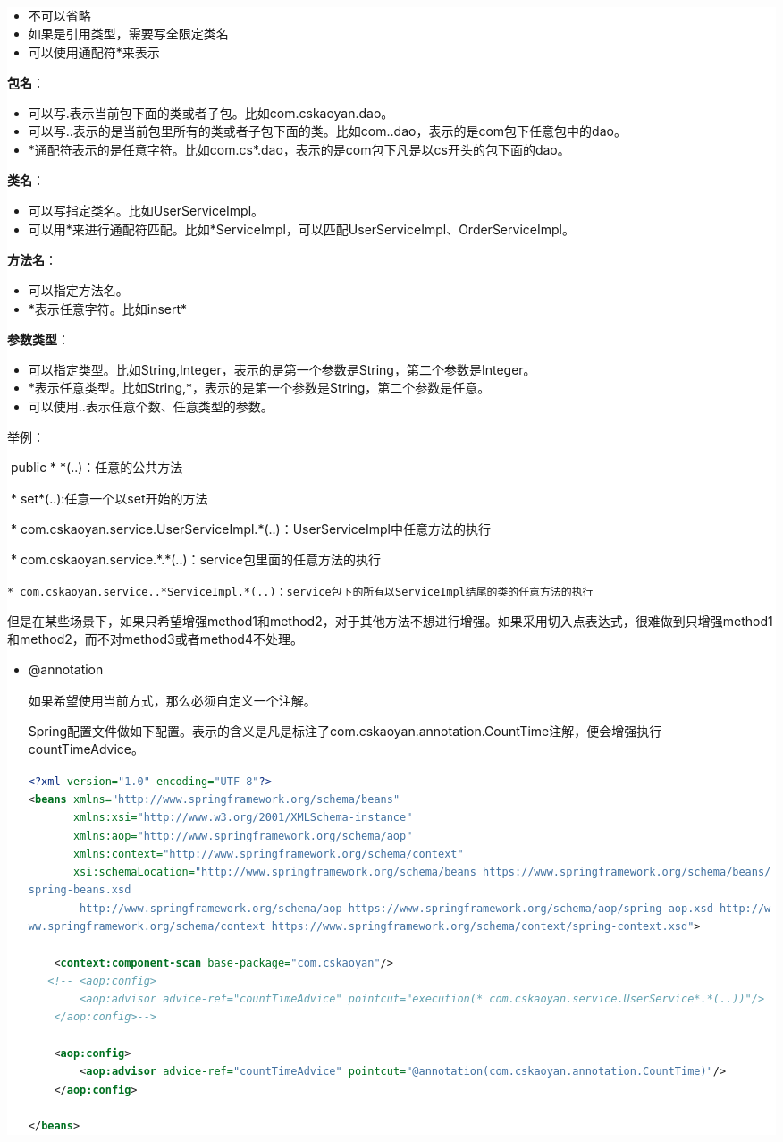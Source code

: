   - 不可以省略
  - 如果是引用类型，需要写全限定类名
  - 可以使用通配符*来表示

  **包名**：

  - 可以写.表示当前包下面的类或者子包。比如com.cskaoyan.dao。
  - 可以写..表示的是当前包里所有的类或者子包下面的类。比如com..dao，表示的是com包下任意包中的dao。
  - *通配符表示的是任意字符。比如com.cs\*.dao，表示的是com包下凡是以cs开头的包下面的dao。

  **类名**：

  - 可以写指定类名。比如UserServiceImpl。
  - 可以用*来进行通配符匹配。比如\*ServiceImpl，可以匹配UserServiceImpl、OrderServiceImpl。

  **方法名**：

  - 可以指定方法名。
  - *表示任意字符。比如insert\*

  **参数类型**：

  - 可以指定类型。比如String,Integer，表示的是第一个参数是String，第二个参数是Integer。
  - *表示任意类型。比如String,\*，表示的是第一个参数是String，第二个参数是任意。
  - 可以使用..表示任意个数、任意类型的参数。

  举例：

  ​	public * *(..)：任意的公共方法

  ​	\* set\*(..):任意一个以set开始的方法

  ​	* com.cskaoyan.service.UserServiceImpl.*(..)：UserServiceImpl中任意方法的执行

  ​	* com.cskaoyan.service.\*.\*(..)：service包里面的任意方法的执行

  	* com.cskaoyan.service..*ServiceImpl.*(..)：service包下的所有以ServiceImpl结尾的类的任意方法的执行

  但是在某些场景下，如果只希望增强method1和method2，对于其他方法不想进行增强。如果采用切入点表达式，很难做到只增强method1和method2，而不对method3或者method4不处理。

- @annotation

  如果希望使用当前方式，那么必须自定义一个注解。
  
  Spring配置文件做如下配置。表示的含义是凡是标注了com.cskaoyan.annotation.CountTime注解，便会增强执行countTimeAdvice。
  
  ```xml
  <?xml version="1.0" encoding="UTF-8"?>
  <beans xmlns="http://www.springframework.org/schema/beans"
         xmlns:xsi="http://www.w3.org/2001/XMLSchema-instance"
         xmlns:aop="http://www.springframework.org/schema/aop"
         xmlns:context="http://www.springframework.org/schema/context"
         xsi:schemaLocation="http://www.springframework.org/schema/beans https://www.springframework.org/schema/beans/spring-beans.xsd
          http://www.springframework.org/schema/aop https://www.springframework.org/schema/aop/spring-aop.xsd http://www.springframework.org/schema/context https://www.springframework.org/schema/context/spring-context.xsd">
  
      <context:component-scan base-package="com.cskaoyan"/>
     <!-- <aop:config>
          <aop:advisor advice-ref="countTimeAdvice" pointcut="execution(* com.cskaoyan.service.UserService*.*(..))"/>
      </aop:config>-->
  
      <aop:config>
          <aop:advisor advice-ref="countTimeAdvice" pointcut="@annotation(com.cskaoyan.annotation.CountTime)"/>
      </aop:config>
  
  </beans>
  ```
  